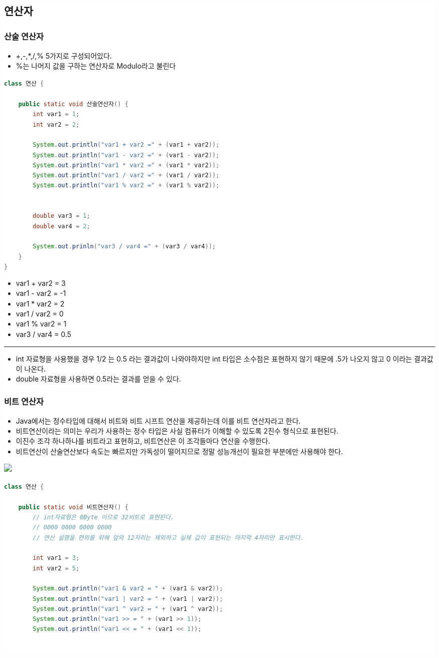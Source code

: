 ## 연산자
### 산술 연산자
- +,-,*,/,% 5가지로 구성되어있다.
- %는 나머지 값을 구하는 연산자로 Modulo라고 불린다

```java
class 연산 {

    public static void 산술연산자() {
        int var1 = 1;
        int var2 = 2;

        System.out.println("var1 + var2 =" + (var1 + var2));
        System.out.println("var1 - var2 =" + (var1 - var2));
        System.out.println("var1 * var2 =" + (var1 * var2));
        System.out.println("var1 / var2 =" + (var1 / var2));
        System.out.println("var1 % var2 =" + (var1 % var2));


        double var3 = 1;
        double var4 = 2;

        System.out.prinln("var3 / var4 =" + (var3 / var4));
    }
}
```
- var1 + var2 = 3
- var1 - var2 = -1
- var1 * var2 = 2
- var1 / var2 = 0
- var1 % var2 = 1
- var3 / var4 = 0.5

---

- int 자료형을 사용했을 경우 1/2 는 0.5 라는 결과값이 나와야하지만 int 타입은 소수점은 표현하지 않기 때문에 .5가 나오지 않고 0 이라는 결과값이 나온다.
- double 자료형을 사용하면 0.5라는 결과를 얻을 수 있다.


### 비트 연산자
- Java에서는 정수타입에 대해서 비트와 비트 시프트 연산을 제공하는데 이를 비트 연산자라고 한다.
- 비트연산이라는 의미는 우리가 사용하는 정수 타입은 사실 컴퓨터가 이해할 수 있도록 2진수 형식으로 표현된다.
- 이진수 조각 하나하나를 비트라고 표현하고, 비트연산은 이 조각들마다 연산을 수행한다.
- 비트연산이 산술연산보다 속도는 빠르지만 가독성이 떨어지므로 정말 성능개선이 필요한 부분에만 사용해야 한다.
<img src = "https://media.vlpt.us/images/junseokoo/post/3cb0a0cc-3d75-473f-95a0-43106cce5d22/%E1%84%89%E1%85%B3%E1%84%8F%E1%85%B3%E1%84%85%E1%85%B5%E1%86%AB%E1%84%89%E1%85%A3%E1%86%BA%202022-01-18%2019.03.52.png">

```java
class 연산 {
    
    public static void 비트연산자() {
        // int자료형은 8Byte 이므로 32비트로 표현된다.
        // 0000 0000 0000 0000
        // 연산 설명을 편의를 위해 앞의 12자리는 제외하고 실제 값이 표현되는 마지막 4자리만 표시한다.
        
        int var1 = 3;
        int var2 = 5;
        
        System.out.println("var1 & var2 = " + (var1 & var2));
        System.out.println("var1 | var2 = " + (var1 | var2));
        System.out.println("var1 ^ var2 = " + (var1 ^ var2));
        System.out.println("var1 >> = " + (var1 >> 1));
        System.out.println("var1 << = " + (var1 << 1));
        
        
```